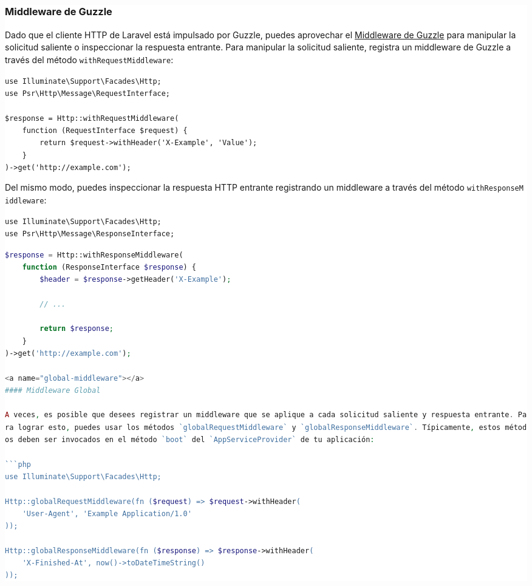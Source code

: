 <a name="guzzle-middleware"></a>
### Middleware de Guzzle

Dado que el cliente HTTP de Laravel está impulsado por Guzzle, puedes aprovechar el [Middleware de Guzzle](https://docs.guzzlephp.org/en/stable/handlers-and-middleware.html) para manipular la solicitud saliente o inspeccionar la respuesta entrante. Para manipular la solicitud saliente, registra un middleware de Guzzle a través del método `withRequestMiddleware`:

    use Illuminate\Support\Facades\Http;
    use Psr\Http\Message\RequestInterface;

    $response = Http::withRequestMiddleware(
        function (RequestInterface $request) {
            return $request->withHeader('X-Example', 'Value');
        }
    )->get('http://example.com');

Del mismo modo, puedes inspeccionar la respuesta HTTP entrante registrando un middleware a través del método `withResponseMiddleware`:

    use Illuminate\Support\Facades\Http;
    use Psr\Http\Message\ResponseInterface;

```php
$response = Http::withResponseMiddleware(
    function (ResponseInterface $response) {
        $header = $response->getHeader('X-Example');

        // ...

        return $response;
    }
)->get('http://example.com');

<a name="global-middleware"></a>
#### Middleware Global

A veces, es posible que desees registrar un middleware que se aplique a cada solicitud saliente y respuesta entrante. Para lograr esto, puedes usar los métodos `globalRequestMiddleware` y `globalResponseMiddleware`. Típicamente, estos métodos deben ser invocados en el método `boot` del `AppServiceProvider` de tu aplicación:

```php
use Illuminate\Support\Facades\Http;

Http::globalRequestMiddleware(fn ($request) => $request->withHeader(
    'User-Agent', 'Example Application/1.0'
));

Http::globalResponseMiddleware(fn ($response) => $response->withHeader(
    'X-Finished-At', now()->toDateTimeString()
));
```

